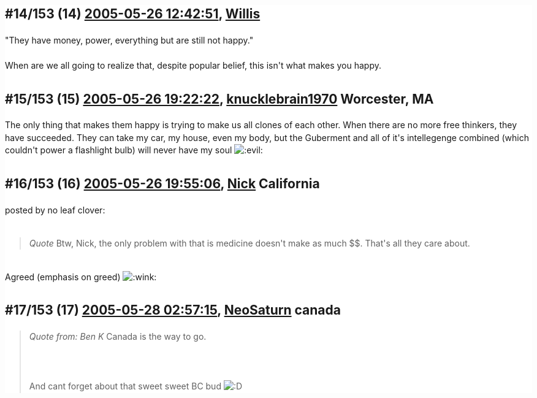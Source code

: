 ## \#14/153 (14) [2005-05-26 12:42:51](https://www.astralpulse.com/forums/index.php?msg=164253), [Willis](https://www.astralpulse.com/forums/profile/?u=8017)  ##
<section>
"They have money, power, everything but are still not happy."
<br>
<br>
When are we all going to realize that, despite popular belief, this isn't what makes you happy.
</section>

## \#15/153 (15) [2005-05-26 19:22:22](https://www.astralpulse.com/forums/index.php?msg=164309), [knucklebrain1970](https://www.astralpulse.com/forums/profile/?u=7282) Worcester, MA ##
<section>
The only thing that makes them happy is trying to make us all clones of each other. When there are no more free thinkers, they have succeeded. They can take my car, my house, even my body, but the Guberment and all of it's intellegenge combined (which couldn't power a flashlight bulb) will never have my soul
<img alt=":evil:" class="smiley" src="https://www.astralpulse.com/forums/Smileys/fugue/evil.png" title="evil"/>
</section>

## \#16/153 (16) [2005-05-26 19:55:06](https://www.astralpulse.com/forums/index.php?msg=164315), [Nick](https://www.astralpulse.com/forums/profile/?u=2080) California ##
<section>
posted by no leaf clover:
<br>
<br>
<blockquote class="bbc_standard_quote">
 <cite>
  Quote
 </cite>
 Btw, Nick, the only problem with that is medicine doesn't make as much $$. That's all they care about.
</blockquote>
<br>
Agreed (emphasis on greed)
<img alt=":wink:" class="smiley" src="https://www.astralpulse.com/forums/Smileys/fugue/wink.png" title="Wink"/>
</section>

## \#17/153 (17) [2005-05-28 02:57:15](https://www.astralpulse.com/forums/index.php?msg=164435), [NeoSaturn](https://www.astralpulse.com/forums/profile/?u=8341) canada ##
<section>
<blockquote class="bbc_standard_quote">
 <cite>
  Quote from: Ben K
 </cite>
 Canada is the way to go.
 <br>
 <br>
 <img alt="" class="bbc_img" loading="lazy" src="http://www.tatersr.us/td/canada.gif"/>
 <br>
 <br>
 And cant forget about that sweet sweet BC bud
 <img alt=":D" class="smiley" src="https://www.astralpulse.com/forums/Smileys/fugue/cheesy.png" title="Cheesy"/>
</blockquote>